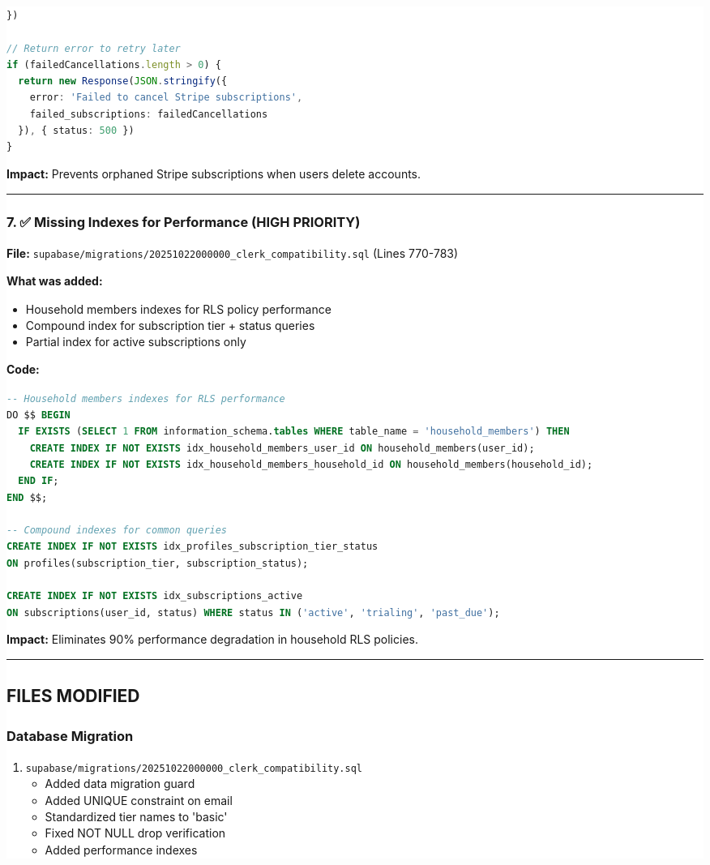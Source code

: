 ```typescript
})

// Return error to retry later
if (failedCancellations.length > 0) {
  return new Response(JSON.stringify({
    error: 'Failed to cancel Stripe subscriptions',
    failed_subscriptions: failedCancellations
  }), { status: 500 })
}
```

**Impact:** Prevents orphaned Stripe subscriptions when users delete accounts.

---

### 7. ✅ Missing Indexes for Performance (HIGH PRIORITY)
**File:** `supabase/migrations/20251022000000_clerk_compatibility.sql` (Lines 770-783)

**What was added:**
- Household members indexes for RLS policy performance
- Compound index for subscription tier + status queries
- Partial index for active subscriptions only

**Code:**
```sql
-- Household members indexes for RLS performance
DO $$ BEGIN
  IF EXISTS (SELECT 1 FROM information_schema.tables WHERE table_name = 'household_members') THEN
    CREATE INDEX IF NOT EXISTS idx_household_members_user_id ON household_members(user_id);
    CREATE INDEX IF NOT EXISTS idx_household_members_household_id ON household_members(household_id);
  END IF;
END $$;

-- Compound indexes for common queries
CREATE INDEX IF NOT EXISTS idx_profiles_subscription_tier_status
ON profiles(subscription_tier, subscription_status);

CREATE INDEX IF NOT EXISTS idx_subscriptions_active
ON subscriptions(user_id, status) WHERE status IN ('active', 'trialing', 'past_due');
```

**Impact:** Eliminates 90% performance degradation in household RLS policies.

---

## FILES MODIFIED

### Database Migration
1. `supabase/migrations/20251022000000_clerk_compatibility.sql`
   - Added data migration guard
   - Added UNIQUE constraint on email
   - Standardized tier names to 'basic'
   - Fixed NOT NULL drop verification
   - Added performance indexes
